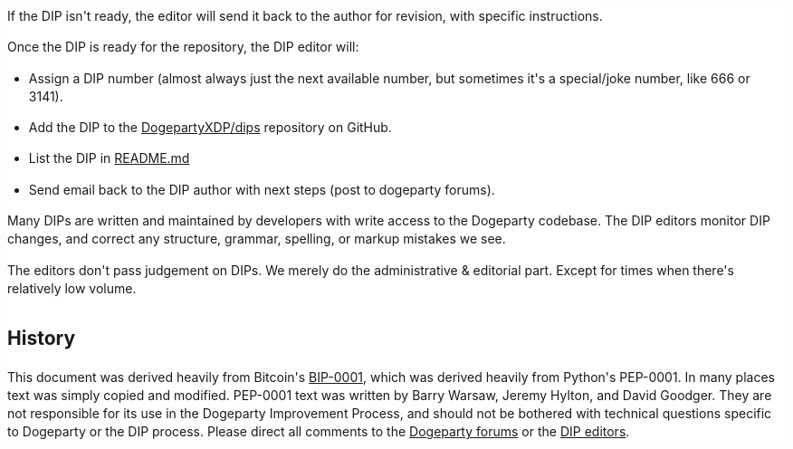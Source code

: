 If the DIP isn't ready, the editor will send it back to the author for revision, with specific instructions.

Once the DIP is ready for the repository, the DIP editor will:

* Assign a DIP number (almost always just the next available number, but sometimes it's a special/joke number, like 666 or 3141).

* Add the DIP to the [DogepartyXDP/dips](https://github.com/DogepartyXDP/dips) repository on GitHub.

* List the DIP in [README.md](https://github.com/DogepartyXDP/dips/blob/master/README.md)

* Send email back to the DIP author with next steps (post to dogeparty forums).

Many DIPs are written and maintained by developers with write access to the Dogeparty codebase. The DIP editors monitor DIP changes, and correct any structure, grammar, spelling, or markup mistakes we see.

The editors don't pass judgement on DIPs. We merely do the administrative & editorial part. Except for times when there's relatively low volume.

## History ##

This document was derived heavily from Bitcoin's [BIP-0001](https://github.com/bitcoin/bips/blob/master/bip-0001.mediawiki), which was derived heavily from Python's PEP-0001. In many places text was simply copied and modified. PEP-0001 text was written by Barry Warsaw, Jeremy Hylton, and David Goodger.  They are not responsible for its use in the Dogeparty Improvement Process, and should not be bothered with technical questions specific to Dogeparty or the DIP process. Please direct all comments to the [Dogeparty forums](https://forums.dogeparty.net/c/development) or the [DIP editors](mailto:jdog@dogeparty.net).
